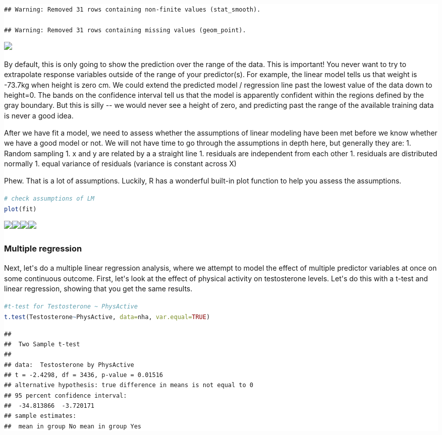     ## Warning: Removed 31 rows containing non-finite values (stat_smooth).

    ## Warning: Removed 31 rows containing missing values (geom_point).

![](R-Analysis_files/figure-markdown_github/unnamed-chunk-20-1.png)

By default, this is only going to show the prediction over the range of the data. This is important! You never want to try to extrapolate response variables outside of the range of your predictor(s). For example, the linear model tells us that weight is -73.7kg when height is zero cm. We could extend the predicted model / regression line past the lowest value of the data down to height=0. The bands on the confidence interval tell us that the model is apparently confident within the regions defined by the gray boundary. But this is silly -- we would never see a height of zero, and predicting past the range of the available training data is never a good idea.

After we have fit a model, we need to assess whether the assumptions of linear modeling have been met before we know whether we have a good model or not. We will not have time to go through the assumptions in depth here, but generally they are: 1. Random sampling 1. x and y are related by a a straight line 1. residuals are independent from each other 1. residuals are distributed normally 1. equal variance of residuals (variance is constant across X)

Phew. That is a lot of assumptions. Luckily, R has a wonderful built-in plot function to help you assess the assumptions.

``` r
# check assumptions of LM
plot(fit)
```

![](R-Analysis_files/figure-markdown_github/unnamed-chunk-21-1.png)![](R-Analysis_files/figure-markdown_github/unnamed-chunk-21-2.png)![](R-Analysis_files/figure-markdown_github/unnamed-chunk-21-3.png)![](R-Analysis_files/figure-markdown_github/unnamed-chunk-21-4.png)

### Multiple regression

Next, let's do a multiple linear regression analysis, where we attempt to model the effect of multiple predictor variables at once on some continuous outcome. First, let's look at the effect of physical activity on testosterone levels. Let's do this with a t-test and linear regression, showing that you get the same results.

``` r
#t-test for Testosterone ~ PhysActive
t.test(Testosterone~PhysActive, data=nha, var.equal=TRUE)
```

    ## 
    ##  Two Sample t-test
    ## 
    ## data:  Testosterone by PhysActive
    ## t = -2.4298, df = 3436, p-value = 0.01516
    ## alternative hypothesis: true difference in means is not equal to 0
    ## 95 percent confidence interval:
    ##  -34.813866  -3.720171
    ## sample estimates:
    ##  mean in group No mean in group Yes 